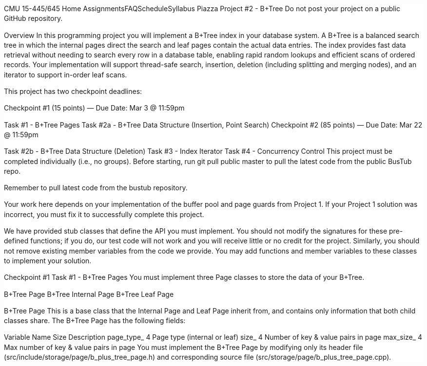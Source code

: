 CMU 15-445/645
Home AssignmentsFAQScheduleSyllabus Piazza
Project #2 - B+Tree
 Do not post your project on a public GitHub repository.

Overview
In this programming project you will implement a B+Tree index in your database system. A B+Tree is a balanced search tree in which the internal pages direct the search and leaf pages contain the actual data entries. The index provides fast data retrieval without needing to search every row in a database table, enabling rapid random lookups and efficient scans of ordered records. Your implementation will support thread-safe search, insertion, deletion (including splitting and merging nodes), and an iterator to support in-order leaf scans.

This project has two checkpoint deadlines:

Checkpoint #1 (15 points) — Due Date: Mar 3 @ 11:59pm

Task #1 - B+Tree Pages
Task #2a - B+Tree Data Structure (Insertion, Point Search)
Checkpoint #2 (85 points) — Due Date: Mar 22 @ 11:59pm

Task #2b - B+Tree Data Structure (Deletion)
Task #3 - Index Iterator
Task #4 - Concurrency Control
This project must be completed individually (i.e., no groups). Before starting, run git pull public master to pull the latest code from the public BusTub repo.

 Remember to pull latest code from the bustub repository.

Your work here depends on your implementation of the buffer pool and page guards from Project 1. If your Project 1 solution was incorrect, you must fix it to successfully complete this project.

We have provided stub classes that define the API you must implement. You should not modify the signatures for these pre-defined functions; if you do, our test code will not work and you will receive little or no credit for the project. Similarly, you should not remove existing member variables from the code we provide. You may add functions and member variables to these classes to implement your solution.

Checkpoint #1
Task #1 - B+Tree Pages
You must implement three Page classes to store the data of your B+Tree.

B+Tree Page
B+Tree Internal Page
B+Tree Leaf Page

B+Tree Page
This is a base class that the Internal Page and Leaf Page inherit from, and contains only information that both child classes share. The B+Tree Page has the following fields:

Variable Name	Size	Description
page_type_	4	Page type (internal or leaf)
size_	4	Number of key & value pairs in page
max_size_	4	Max number of key & value pairs in page
You must implement the B+Tree Page by modifying only its header file (src/include/storage/page/b_plus_tree_page.h) and corresponding source file (src/storage/page/b_plus_tree_page.cpp).
